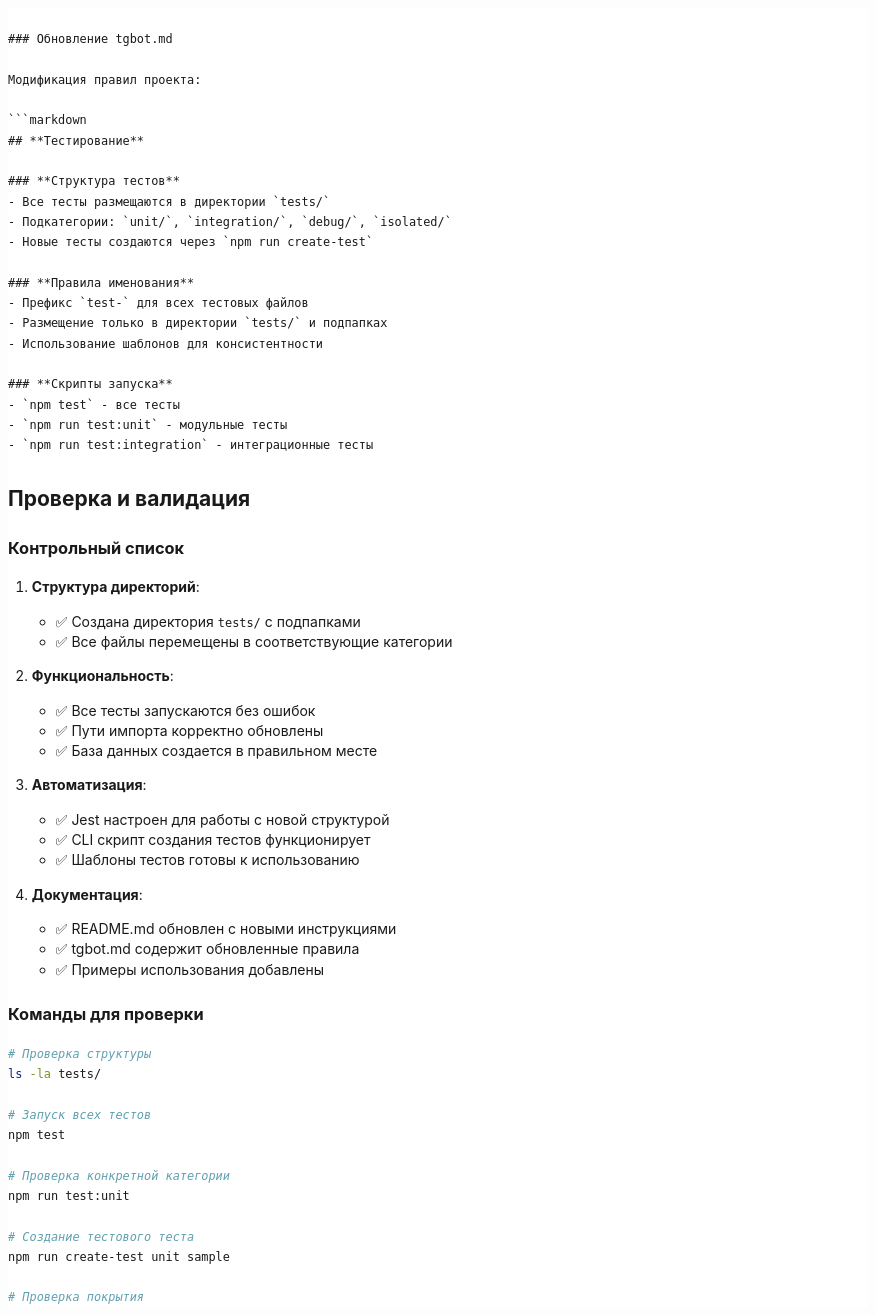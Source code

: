 ````

### Обновление tgbot.md

Модификация правил проекта:

```markdown
## **Тестирование**

### **Структура тестов**
- Все тесты размещаются в директории `tests/`
- Подкатегории: `unit/`, `integration/`, `debug/`, `isolated/`
- Новые тесты создаются через `npm run create-test`

### **Правила именования**
- Префикс `test-` для всех тестовых файлов
- Размещение только в директории `tests/` и подпапках
- Использование шаблонов для консистентности

### **Скрипты запуска**
- `npm test` - все тесты
- `npm run test:unit` - модульные тесты
- `npm run test:integration` - интеграционные тесты
````

## Проверка и валидация

### Контрольный список

1. **Структура директорий**:

   - ✅ Создана директория `tests/` с подпапками
   - ✅ Все файлы перемещены в соответствующие категории

2. **Функциональность**:

   - ✅ Все тесты запускаются без ошибок
   - ✅ Пути импорта корректно обновлены
   - ✅ База данных создается в правильном месте

3. **Автоматизация**:

   - ✅ Jest настроен для работы с новой структурой
   - ✅ CLI скрипт создания тестов функционирует
   - ✅ Шаблоны тестов готовы к использованию

4. **Документация**:
   - ✅ README.md обновлен с новыми инструкциями
   - ✅ tgbot.md содержит обновленные правила
   - ✅ Примеры использования добавлены

### Команды для проверки

```bash
# Проверка структуры
ls -la tests/

# Запуск всех тестов
npm test

# Проверка конкретной категории
npm run test:unit

# Создание тестового теста
npm run create-test unit sample

# Проверка покрытия
```